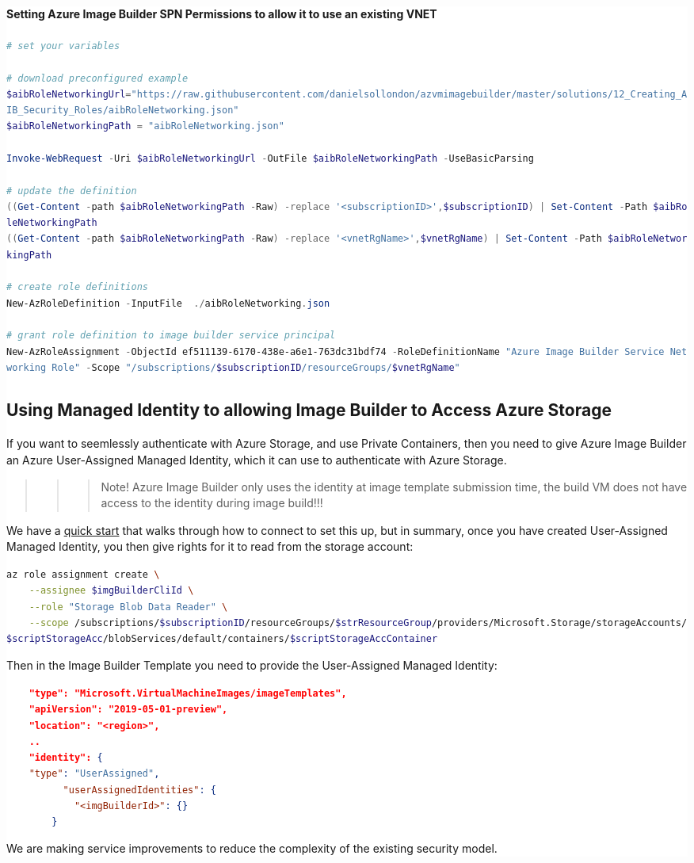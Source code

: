 #### Setting Azure Image Builder SPN Permissions to allow it to use an existing VNET

```powerShell
# set your variables

# download preconfigured example
$aibRoleNetworkingUrl="https://raw.githubusercontent.com/danielsollondon/azvmimagebuilder/master/solutions/12_Creating_AIB_Security_Roles/aibRoleNetworking.json"
$aibRoleNetworkingPath = "aibRoleNetworking.json"

Invoke-WebRequest -Uri $aibRoleNetworkingUrl -OutFile $aibRoleNetworkingPath -UseBasicParsing

# update the definition
((Get-Content -path $aibRoleNetworkingPath -Raw) -replace '<subscriptionID>',$subscriptionID) | Set-Content -Path $aibRoleNetworkingPath
((Get-Content -path $aibRoleNetworkingPath -Raw) -replace '<vnetRgName>',$vnetRgName) | Set-Content -Path $aibRoleNetworkingPath

# create role definitions
New-AzRoleDefinition -InputFile  ./aibRoleNetworking.json

# grant role definition to image builder service principal
New-AzRoleAssignment -ObjectId ef511139-6170-438e-a6e1-763dc31bdf74 -RoleDefinitionName "Azure Image Builder Service Networking Role" -Scope "/subscriptions/$subscriptionID/resourceGroups/$vnetRgName"
```
## Using Managed Identity to allowing Image Builder to Access Azure Storage
If you want to seemlessly authenticate with Azure Storage, and use Private Containers, then you need to give Azure Image Builder an Azure User-Assigned Managed Identity, which it can use to authenticate with Azure Storage.

>>> Note! Azure Image Builder only uses the identity at image template submission time, the build VM does not have access to the identity during image build!!!

We have a [quick start](XXXXXXXhttps://github.com/danielsollondon/azvmimagebuilder/tree/master/quickquickstarts/7_Creating_Custom_Image_using_MSI_to_Access_Storage#create-a-custom-image-that-will-use-an-azure-user-assigned-managed-identity-to-seemlessly-access-files-azure-storage) that walks through how to connect to set this up, but in summary, once you have created User-Assigned Managed Identity, you then give rights for it to read from the storage account:

```bash
az role assignment create \
    --assignee $imgBuilderCliId \
    --role "Storage Blob Data Reader" \
    --scope /subscriptions/$subscriptionID/resourceGroups/$strResourceGroup/providers/Microsoft.Storage/storageAccounts/$scriptStorageAcc/blobServices/default/containers/$scriptStorageAccContainer 
```

Then in the Image Builder Template you need to provide the User-Assigned Managed Identity:

```json
    "type": "Microsoft.VirtualMachineImages/imageTemplates",
    "apiVersion": "2019-05-01-preview",
    "location": "<region>",
    ..
    "identity": {
    "type": "UserAssigned",
          "userAssignedIdentities": {
            "<imgBuilderId>": {}     
        }
```

We are making service improvements to reduce the complexity of the existing security model.